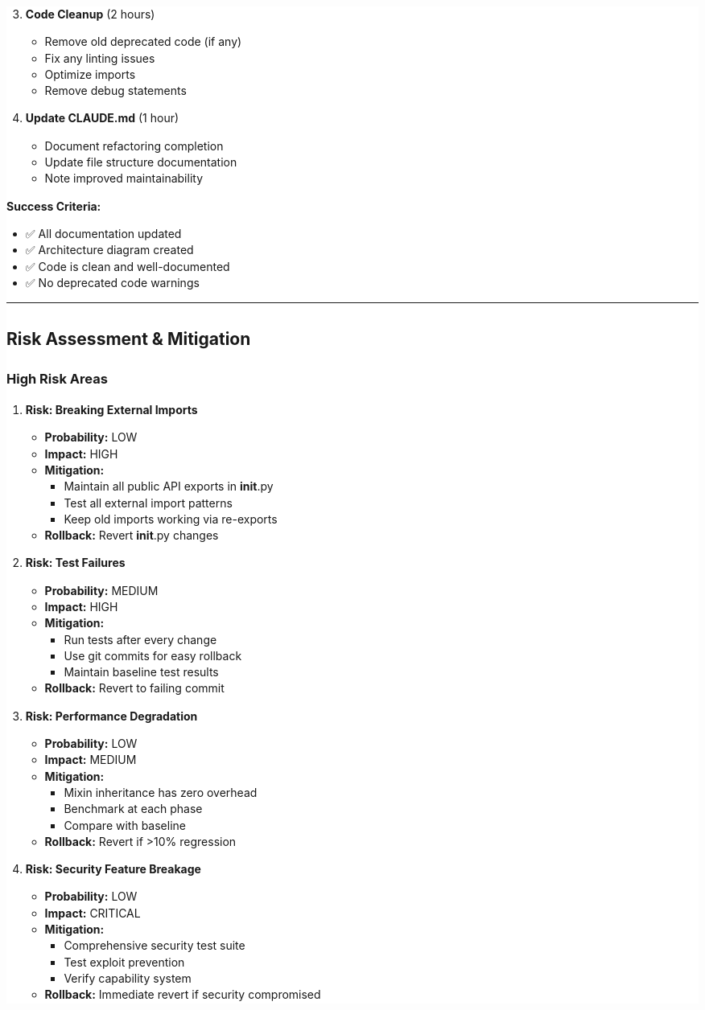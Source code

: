 3. **Code Cleanup** (2 hours)
   - Remove old deprecated code (if any)
   - Fix any linting issues
   - Optimize imports
   - Remove debug statements

4. **Update CLAUDE.md** (1 hour)
   - Document refactoring completion
   - Update file structure documentation
   - Note improved maintainability

**Success Criteria:**
- ✅ All documentation updated
- ✅ Architecture diagram created
- ✅ Code is clean and well-documented
- ✅ No deprecated code warnings

---

## Risk Assessment & Mitigation

### High Risk Areas

1. **Risk: Breaking External Imports**
   - **Probability:** LOW
   - **Impact:** HIGH
   - **Mitigation:**
     - Maintain all public API exports in __init__.py
     - Test all external import patterns
     - Keep old imports working via re-exports
   - **Rollback:** Revert __init__.py changes

2. **Risk: Test Failures**
   - **Probability:** MEDIUM
   - **Impact:** HIGH
   - **Mitigation:**
     - Run tests after every change
     - Use git commits for easy rollback
     - Maintain baseline test results
   - **Rollback:** Revert to failing commit

3. **Risk: Performance Degradation**
   - **Probability:** LOW
   - **Impact:** MEDIUM
   - **Mitigation:**
     - Mixin inheritance has zero overhead
     - Benchmark at each phase
     - Compare with baseline
   - **Rollback:** Revert if >10% regression

4. **Risk: Security Feature Breakage**
   - **Probability:** LOW
   - **Impact:** CRITICAL
   - **Mitigation:**
     - Comprehensive security test suite
     - Test exploit prevention
     - Verify capability system
   - **Rollback:** Immediate revert if security compromised
